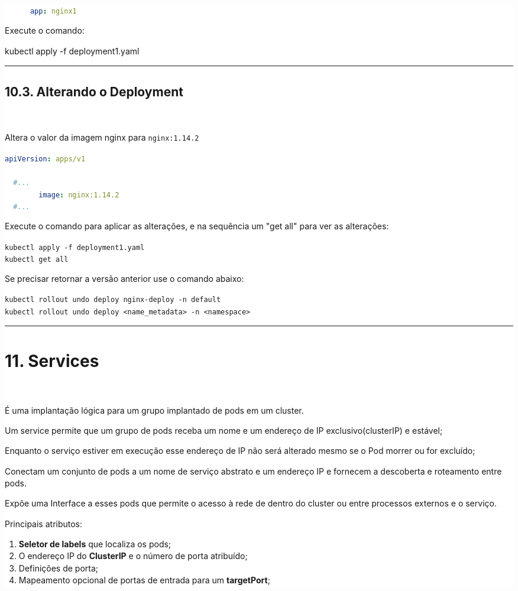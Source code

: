 ```yml
      app: nginx1
```

Execute o comando:

  kubectl apply -f deployment1.yaml

---

## 10.3. Alterando o Deployment
<br>

Altera o valor da imagem nginx para `nginx:1.14.2`

```yml
apiVersion: apps/v1

  #...
        image: nginx:1.14.2
  #...
```

Execute o comando para aplicar as alterações, e na sequência um "get all" para ver as alterações:

    kubectl apply -f deployment1.yaml
    kubectl get all

Se precisar retornar a versão anterior use o comando abaixo:

    kubectl rollout undo deploy nginx-deploy -n default
    kubectl rollout undo deploy <name_metadata> -n <namespace>

---

# 11. Services
<br>

É uma implantação lógica para um grupo implantado de pods em um cluster.

Um service permite que um grupo de pods receba um nome e um endereço de IP exclusivo(clusterIP) e estável;

Enquanto o serviço estiver em execução esse endereço de IP não será alterado mesmo se o Pod morrer ou for excluído;

Conectam um conjunto de pods a um nome de serviço abstrato e um endereço IP e fornecem a descoberta e roteamento entre pods.

Expõe uma Interface a esses pods que permite o acesso à rede de dentro do cluster ou entre processos externos e o serviço.

Principais atributos:


1. **Seletor de labels** que localiza os pods;
2. O endereço IP do **ClusterIP** e o número de porta atribuído;
3. Definições de porta;
4. Mapeamento opcional de portas de entrada para um **targetPort**;
   